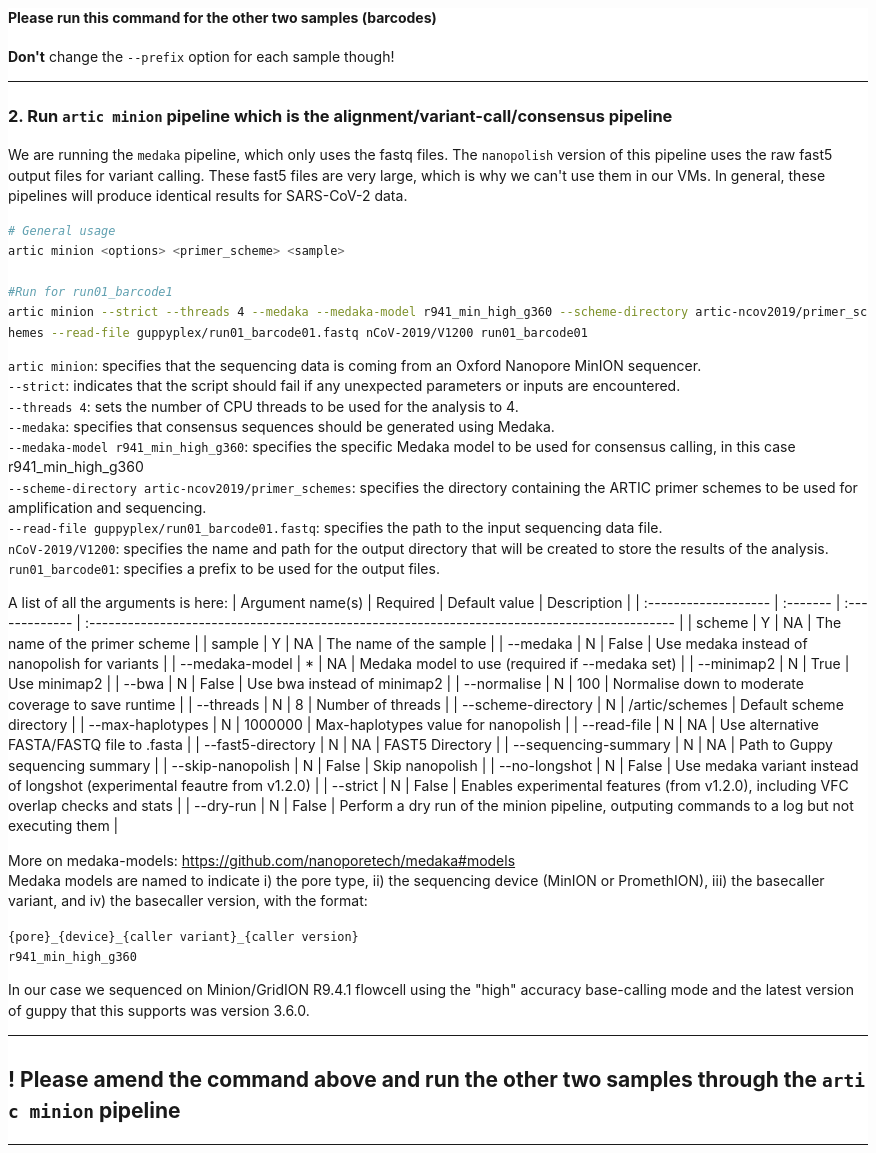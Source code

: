 
#### **Please run this command for the other two samples (barcodes)**
**Don't** change the `--prefix` option for each sample though! 
______

### 2.  Run `artic minion` pipeline which is the alignment/variant-call/consensus pipeline
We are running the `medaka` pipeline, which only uses the fastq files. The `nanopolish` version of this pipeline uses the raw fast5 output files for variant calling. These fast5 files are very large, which is why we can't use them in our VMs. In general, these pipelines will produce identical results for SARS-CoV-2 data.

```bash
# General usage
artic minion <options> <primer_scheme> <sample>

#Run for run01_barcode1
artic minion --strict --threads 4 --medaka --medaka-model r941_min_high_g360 --scheme-directory artic-ncov2019/primer_schemes --read-file guppyplex/run01_barcode01.fastq nCoV-2019/V1200 run01_barcode01
```
`artic minion`: specifies that the sequencing data is coming from an Oxford Nanopore MinION sequencer.  
`--strict`: indicates that the script should fail if any unexpected parameters or inputs are encountered.  
`--threads 4`: sets the number of CPU threads to be used for the analysis to 4.  
`--medaka`: specifies that consensus sequences should be generated using Medaka.  
`--medaka-model r941_min_high_g360`: specifies the specific Medaka model to be used for consensus calling, in this case r941_min_high_g360  
`--scheme-directory artic-ncov2019/primer_schemes`: specifies the directory containing the ARTIC primer schemes to be used for amplification and sequencing.  
  `--read-file guppyplex/run01_barcode01.fastq`: specifies the path to the input sequencing data file.  
`nCoV-2019/V1200`: specifies the name and path for the output directory that will be created to store the results of the analysis.  
`run01_barcode01`: specifies a prefix to be used for the output files.

A list of all the arguments is here:
| Argument name(s)     | Required | Default value  | Description                                                                                  |
| :------------------- | :------- | :------------- | :------------------------------------------------------------------------------------------- |
| scheme               | Y        | NA             | The name of the primer scheme                                                                |
| sample               | Y        | NA             | The name of the sample                                                                       |
| --medaka             | N        | False          | Use medaka instead of nanopolish for variants                                                |
| --medaka-model       | *        | NA             | Medaka model to use (required if --medaka set)                                               |
| --minimap2           | N        | True           | Use minimap2                                                                                 |
| --bwa                | N        | False          | Use bwa instead of minimap2                                                                  |
| --normalise          | N        | 100            | Normalise down to moderate coverage to save runtime                                          |
| --threads            | N        | 8              | Number of threads                                                                            |
| --scheme-directory   | N        | /artic/schemes | Default scheme directory                                                                     |
| --max-haplotypes     | N        | 1000000        | Max-haplotypes value for nanopolish                                                          |
| --read-file          | N        | NA             | Use alternative FASTA/FASTQ file to <sample>.fasta                                           |
| --fast5-directory    | N        | NA             | FAST5 Directory                                                                              |
| --sequencing-summary | N        | NA             | Path to Guppy sequencing summary                                                             |
| --skip-nanopolish    | N        | False          | Skip nanopolish                                                                              |
| --no-longshot        | N        | False          | Use medaka variant instead of longshot (experimental feautre from v1.2.0)                    |
| --strict             | N        | False          | Enables experimental features (from v1.2.0), including VFC overlap checks and stats          |
| --dry-run            | N        | False          | Perform a dry run of the minion pipeline, outputing commands to a log but not executing them |

More on medaka-models: https://github.com/nanoporetech/medaka#models  
Medaka models are named to indicate i) the pore type, ii) the sequencing device (MinION or PromethION), iii) the basecaller variant, and iv) the basecaller version, with the format:

```
{pore}_{device}_{caller variant}_{caller version}
r941_min_high_g360
```  
In our case we sequenced on Minion/GridION R9.4.1 flowcell using the "high" accuracy base-calling mode and the latest version of guppy that this supports was version 3.6.0.
___
## **! Please amend the command above and run the other two samples through the `artic minion` pipeline**
___